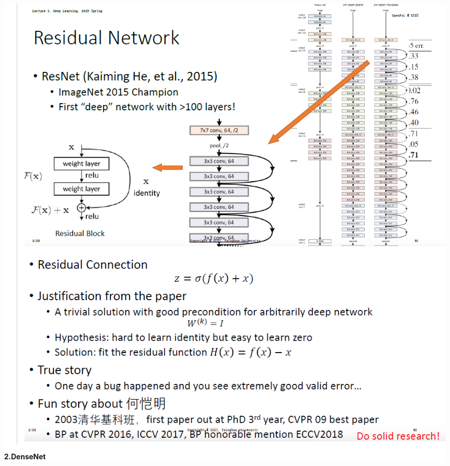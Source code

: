 >![image-20250801140938388](./assets/image-20250801140938388.png)
>
>![image-20250801141025692](./assets/image-20250801141025692.png)

**2.DenseNet**
